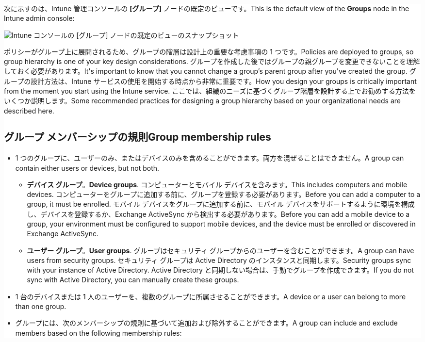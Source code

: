 
<span data-ttu-id="bc7b6-112">次に示すのは、Intune 管理コンソールの **[グループ]** ノードの既定のビューです。</span><span class="sxs-lookup"><span data-stu-id="bc7b6-112">This is the default view of the **Groups** node in the Intune admin console:</span></span>

![Intune コンソールの [グループ] ノードの既定のビューのスナップショット](../media/Intune_Planning_Groups_Default_small.png)

<span data-ttu-id="bc7b6-114">ポリシーがグループ上に展開されるため、グループの階層は設計上の重要な考慮事項の 1 つです。</span><span class="sxs-lookup"><span data-stu-id="bc7b6-114">Policies are deployed to groups, so group hierarchy is one of your key design considerations.</span></span> <span data-ttu-id="bc7b6-115">グループを作成した後ではグループの親グループを変更できないことを理解しておく必要があります。</span><span class="sxs-lookup"><span data-stu-id="bc7b6-115">It's important to know that you cannot change a group’s parent group after you've created the group.</span></span> <span data-ttu-id="bc7b6-116">グループの設計方法は、Intune サービスの使用を開始する時点から非常に重要です。</span><span class="sxs-lookup"><span data-stu-id="bc7b6-116">How you design your groups is critically important from the moment you start using the Intune service.</span></span> <span data-ttu-id="bc7b6-117">ここでは、組織のニーズに基づくグループ階層を設計する上でお勧めする方法をいくつか説明します。</span><span class="sxs-lookup"><span data-stu-id="bc7b6-117">Some recommended practices for designing a group hierarchy based on your organizational needs are described here.</span></span>

## <a name="group-membership-rules"></a><span data-ttu-id="bc7b6-118">グループ メンバーシップの規則</span><span class="sxs-lookup"><span data-stu-id="bc7b6-118">Group membership rules</span></span>

- <span data-ttu-id="bc7b6-119">1 つのグループに、ユーザーのみ、またはデバイスのみを含めることができます。両方を混ぜることはできません。</span><span class="sxs-lookup"><span data-stu-id="bc7b6-119">A group can contain either users or devices, but not both.</span></span>

    * <span data-ttu-id="bc7b6-120">**デバイス グループ**。</span><span class="sxs-lookup"><span data-stu-id="bc7b6-120">**Device groups**.</span></span> <span data-ttu-id="bc7b6-121">コンピューターとモバイル デバイスを含みます。</span><span class="sxs-lookup"><span data-stu-id="bc7b6-121">This includes computers and mobile devices.</span></span> <span data-ttu-id="bc7b6-122">コンピューターをグループに追加する前に、グループを登録する必要があります。</span><span class="sxs-lookup"><span data-stu-id="bc7b6-122">Before you can add a computer to a group, it must be enrolled.</span></span> <span data-ttu-id="bc7b6-123">モバイル デバイスをグループに追加する前に、モバイル デバイスをサポートするように環境を構成し、デバイスを登録するか、Exchange ActiveSync から検出する必要があります。</span><span class="sxs-lookup"><span data-stu-id="bc7b6-123">Before you can add a mobile device to a group, your environment must be configured to support mobile devices, and the device must be enrolled or discovered in Exchange ActiveSync.</span></span>

    * <span data-ttu-id="bc7b6-124">**ユーザー グループ**。</span><span class="sxs-lookup"><span data-stu-id="bc7b6-124">**User groups**.</span></span> <span data-ttu-id="bc7b6-125">グループはセキュリティ グループからのユーザーを含むことができます。</span><span class="sxs-lookup"><span data-stu-id="bc7b6-125">A group can have users from security groups.</span></span> <span data-ttu-id="bc7b6-126">セキュリティ グループは Active Directory のインスタンスと同期します。</span><span class="sxs-lookup"><span data-stu-id="bc7b6-126">Security groups sync with your instance of Active Directory.</span></span> <span data-ttu-id="bc7b6-127">Active Directory と同期しない場合は、手動でグループを作成できます。</span><span class="sxs-lookup"><span data-stu-id="bc7b6-127">If you do not sync with Active Directory, you can manually create these groups.</span></span>

- <span data-ttu-id="bc7b6-128">1 台のデバイスまたは 1 人のユーザーを、複数のグループに所属させることができます。</span><span class="sxs-lookup"><span data-stu-id="bc7b6-128">A device or a user can belong to more than one group.</span></span>

- <span data-ttu-id="bc7b6-129">グループには、次のメンバーシップの規則に基づいて追加および除外することができます。</span><span class="sxs-lookup"><span data-stu-id="bc7b6-129">A group can include and exclude members based on the following membership rules:</span></span>
